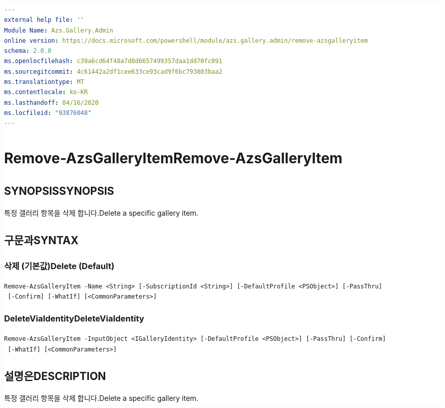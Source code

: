 ```yaml
---
external help file: ''
Module Name: Azs.Gallery.Admin
online version: https://docs.microsoft.com/powershell/module/azs.gallery.admin/remove-azsgalleryitem
schema: 2.0.0
ms.openlocfilehash: c39a6cd64f48a7d8d6657499357daa1dd70fc091
ms.sourcegitcommit: 4c61442a2df1cee633ce93cad9f6bc793803baa2
ms.translationtype: MT
ms.contentlocale: ko-KR
ms.lasthandoff: 04/16/2020
ms.locfileid: "93876048"
---
```

# <span data-ttu-id="41a53-101">Remove-AzsGalleryItem</span><span class="sxs-lookup"><span data-stu-id="41a53-101">Remove-AzsGalleryItem</span></span>

## <span data-ttu-id="41a53-102">SYNOPSIS</span><span class="sxs-lookup"><span data-stu-id="41a53-102">SYNOPSIS</span></span>
<span data-ttu-id="41a53-103">특정 갤러리 항목을 삭제 합니다.</span><span class="sxs-lookup"><span data-stu-id="41a53-103">Delete a specific gallery item.</span></span>

## <span data-ttu-id="41a53-104">구문과</span><span class="sxs-lookup"><span data-stu-id="41a53-104">SYNTAX</span></span>

### <span data-ttu-id="41a53-105">삭제 (기본값)</span><span class="sxs-lookup"><span data-stu-id="41a53-105">Delete (Default)</span></span>
```
Remove-AzsGalleryItem -Name <String> [-SubscriptionId <String>] [-DefaultProfile <PSObject>] [-PassThru]
 [-Confirm] [-WhatIf] [<CommonParameters>]
```

### <span data-ttu-id="41a53-106">DeleteViaIdentity</span><span class="sxs-lookup"><span data-stu-id="41a53-106">DeleteViaIdentity</span></span>
```
Remove-AzsGalleryItem -InputObject <IGalleryIdentity> [-DefaultProfile <PSObject>] [-PassThru] [-Confirm]
 [-WhatIf] [<CommonParameters>]
```

## <span data-ttu-id="41a53-107">설명은</span><span class="sxs-lookup"><span data-stu-id="41a53-107">DESCRIPTION</span></span>
<span data-ttu-id="41a53-108">특정 갤러리 항목을 삭제 합니다.</span><span class="sxs-lookup"><span data-stu-id="41a53-108">Delete a specific gallery item.</span></span>
